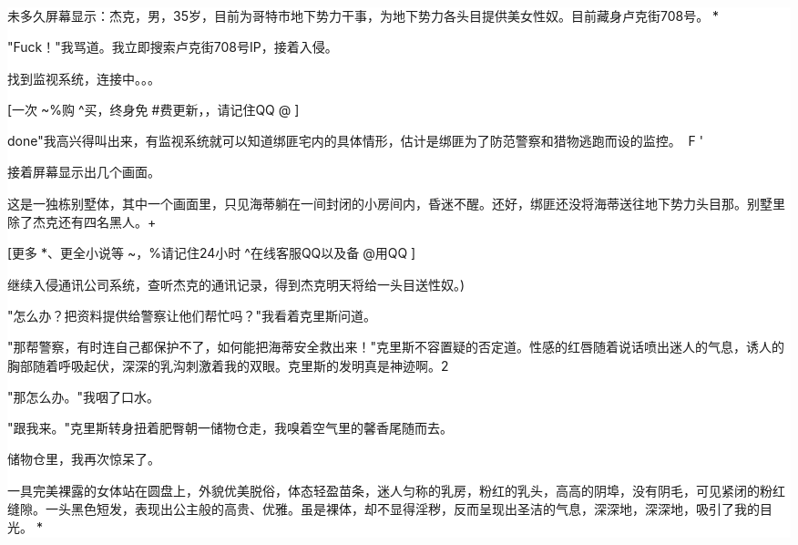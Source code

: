 未多久屏幕显示：杰克，男，35岁，目前为哥特市地下势力干事，为地下势力各头目提供美女性奴。目前藏身卢克街708号。 *



"Fuck！"我骂道。我立即搜索卢克街708号IP，接着入侵。





找到监视系统，连接中。。。



 [一次 ~%购 ^买，终身免 #费更新，，请记住QQ @ ]



done"我高兴得叫出来，有监视系统就可以知道绑匪宅内的具体情形，估计是绑匪为了防范警察和猎物逃跑而设的监控。  F '



接着屏幕显示出几个画面。







这是一独栋别墅体，其中一个画面里，只见海蒂躺在一间封闭的小房间内，昏迷不醒。还好，绑匪还没将海蒂送往地下势力头目那。别墅里除了杰克还有四名黑人。+



 [更多 *、更全小说等 ~，%请记住24小时 ^在线客服QQ以及备 @用QQ ]





继续入侵通讯公司系统，查听杰克的通讯记录，得到杰克明天将给一头目送性奴。)





"怎么办？把资料提供给警察让他们帮忙吗？"我看着克里斯问道。





"那帮警察，有时连自己都保护不了，如何能把海蒂安全救出来！"克里斯不容置疑的否定道。性感的红唇随着说话喷出迷人的气息，诱人的胸部随着呼吸起伏，深深的乳沟刺激着我的双眼。克里斯的发明真是神迹啊。2



"那怎么办。"我咽了口水。







"跟我来。"克里斯转身扭着肥臀朝一储物仓走，我嗅着空气里的馨香尾随而去。



储物仓里，我再次惊呆了。





一具完美裸露的女体站在圆盘上，外貌优美脱俗，体态轻盈苗条，迷人匀称的乳房，粉红的乳头，高高的阴埠，没有阴毛，可见紧闭的粉红缝隙。一头黑色短发，表现出公主般的高贵、优雅。虽是裸体，却不显得淫秽，反而呈现出圣洁的气息，深深地，深深地，吸引了我的目光。 *


